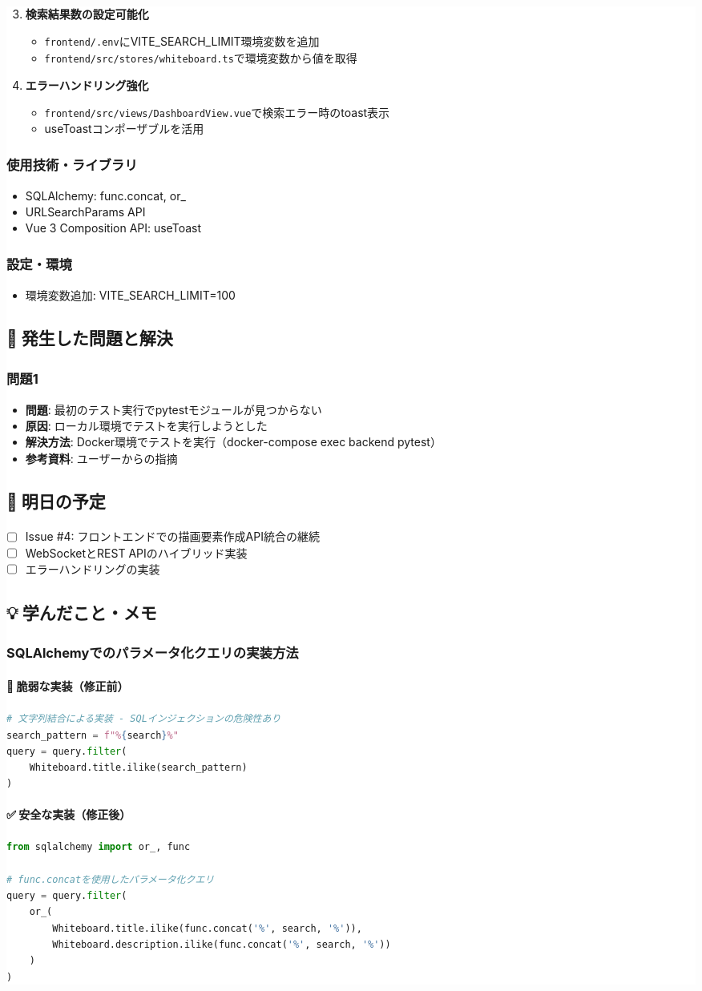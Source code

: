 3. **検索結果数の設定可能化**
   - `frontend/.env`にVITE_SEARCH_LIMIT環境変数を追加
   - `frontend/src/stores/whiteboard.ts`で環境変数から値を取得

4. **エラーハンドリング強化**
   - `frontend/src/views/DashboardView.vue`で検索エラー時のtoast表示
   - useToastコンポーザブルを活用

### 使用技術・ライブラリ
- SQLAlchemy: func.concat, or_
- URLSearchParams API
- Vue 3 Composition API: useToast

### 設定・環境
- 環境変数追加: VITE_SEARCH_LIMIT=100

## 🐛 発生した問題と解決

### 問題1
- **問題**: 最初のテスト実行でpytestモジュールが見つからない
- **原因**: ローカル環境でテストを実行しようとした
- **解決方法**: Docker環境でテストを実行（docker-compose exec backend pytest）
- **参考資料**: ユーザーからの指摘

## 🔄 明日の予定
- [ ] Issue #4: フロントエンドでの描画要素作成API統合の継続
- [ ] WebSocketとREST APIのハイブリッド実装
- [ ] エラーハンドリングの実装

## 💡 学んだこと・メモ

### SQLAlchemyでのパラメータ化クエリの実装方法

#### 🚨 脆弱な実装（修正前）
```python
# 文字列結合による実装 - SQLインジェクションの危険性あり
search_pattern = f"%{search}%"
query = query.filter(
    Whiteboard.title.ilike(search_pattern)
)
```

#### ✅ 安全な実装（修正後）
```python
from sqlalchemy import or_, func

# func.concatを使用したパラメータ化クエリ
query = query.filter(
    or_(
        Whiteboard.title.ilike(func.concat('%', search, '%')),
        Whiteboard.description.ilike(func.concat('%', search, '%'))
    )
)
```
